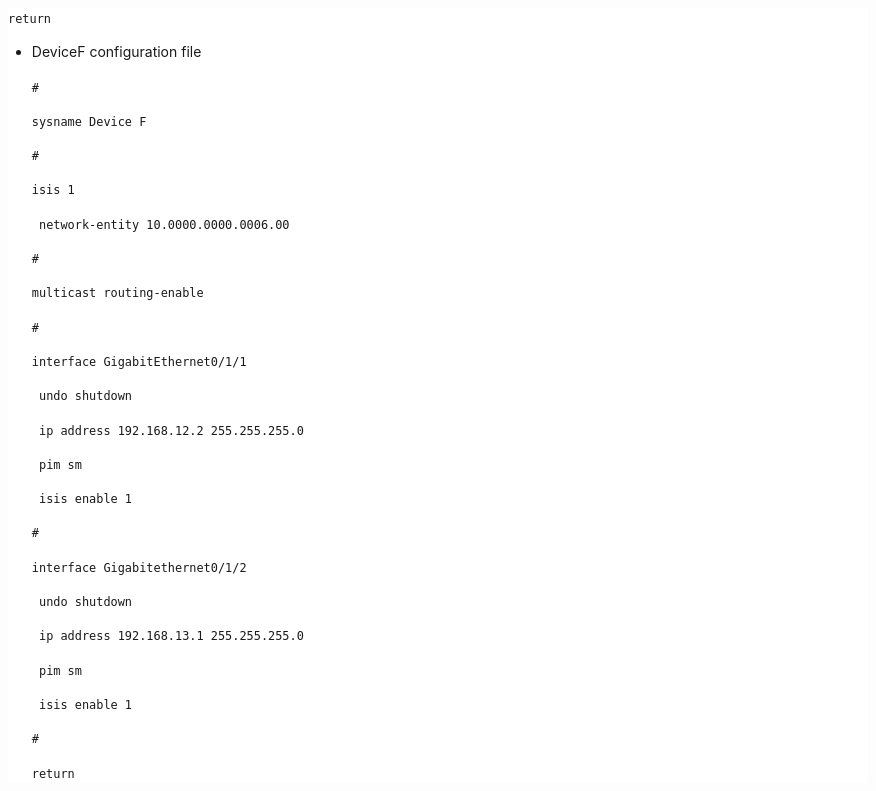   ```
  return
  ```
* DeviceF configuration file
  
  ```
  #
  ```
  ```
  sysname Device F
  ```
  ```
  #
  ```
  ```
  isis 1
  ```
  ```
   network-entity 10.0000.0000.0006.00
  ```
  ```
  #
  ```
  ```
  multicast routing-enable
  ```
  ```
  #
  ```
  ```
  interface GigabitEthernet0/1/1
  ```
  ```
   undo shutdown
  ```
  ```
   ip address 192.168.12.2 255.255.255.0
  ```
  ```
   pim sm
  ```
  ```
   isis enable 1
  ```
  ```
  #
  ```
  ```
  interface Gigabitethernet0/1/2
  ```
  ```
   undo shutdown
  ```
  ```
   ip address 192.168.13.1 255.255.255.0
  ```
  ```
   pim sm
  ```
  ```
   isis enable 1
  ```
  ```
  #
  ```
  ```
  return
  ```
